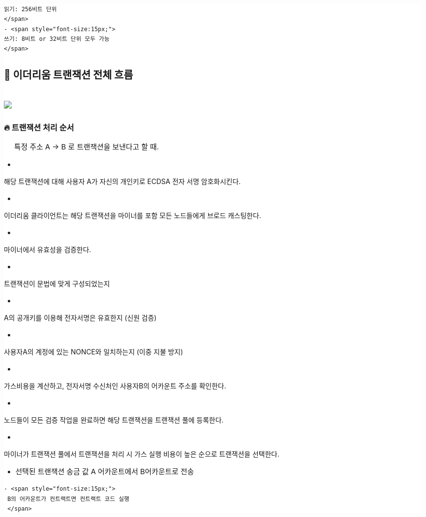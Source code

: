     읽기: 256비트 단위
    </span>
    - <span style="font-size:15px;">
    쓰기: 8비트 or 32비트 단위 모두 가능
    </span>

## <span style="font-size:1em;">🚀 이더리움 트랜잭션 전체 흐름</span>
<br>
<img src="https://user-images.githubusercontent.com/108192885/175840874-a098847a-128d-45fb-a5b8-fddfc336f0d8.png">

### <span style="font-size:1em;">🔥 트랜잭션 처리 순서</span>

<span style="font-size:15px;">
 &nbsp;&nbsp;&nbsp;&nbsp; 특정 주소 A -> B 로 트랜잭션을 보낸다고 할 때.
</span>

- <span style="font-size:15px;">
해당 트랜잭션에 대해 사용자 A가 자신의 개인키로 ECDSA 전자 서명 암호화시킨다.
</span>

- <span style="font-size:15px;">
이더리움 클라이언트는 해당 트랜잭션을 마이너를 포함 모든 노드들에게 브로드 캐스팅한다. 
</span>

- <span style="font-size:15px;">
마이너에서 유효성을 검증한다.
</span>
  - <span style="font-size:15px;">
  트랜잭션이 문법에 맞게 구성되었는지
  </span>
  - <span style="font-size:15px;">
  A의 공개키를 이용해 전자서명은 유효한지 (신원 검증)
  </span>
  - <span style="font-size:15px;">
  사용자A의 계정에 있는 NONCE와 일치하는지 (이중 지불 방지)
  </span>
  - <span style="font-size:15px;">
  가스비용을 계산하고, 전자서명 수신처인 사용자B의 어카운트 주소를 확인한다.
  </span>

- <span style="font-size:15px;">
노드들이 모든 검증 작업을 완료하면 해당 트랜잭션을 트랜잭션 풀에 등록한다.
</span>

- <span style="font-size:15px;">
마이너가 트랜잭션 풀에서 트랜잭션을 처리 시 가스 실행 비용이 높은 순으로 트랜잭션을 선택한다.
</span>
   - <span style="font-size:15px;">
     선택된 트랜잭션 송금 값 A 어카운트에서 B어카운트로 전송
     </span>
    - <span style="font-size:15px;">
     B의 어카운트가 컨트랙트면 컨트랙트 코드 실행
     </span>
